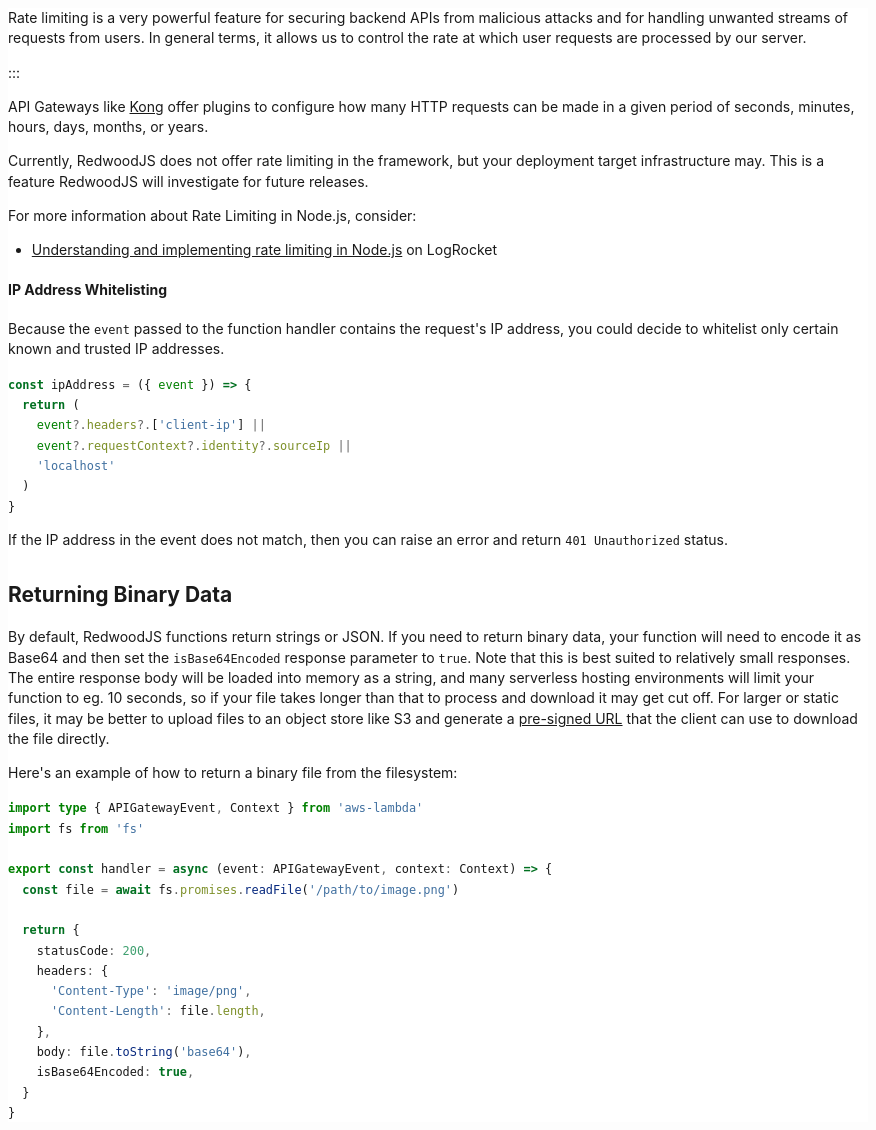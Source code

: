 Rate limiting is a very powerful feature for securing backend APIs from malicious attacks and for handling unwanted streams of requests from users. In general terms, it allows us to control the rate at which user requests are processed by our server.

:::

API Gateways like [Kong](https://docs.konghq.com/hub/kong-inc/rate-limiting/) offer plugins to configure how many HTTP requests can be made in a given period of seconds, minutes, hours, days, months, or years.

Currently, RedwoodJS does not offer rate limiting in the framework, but your deployment target infrastructure may. This is a feature RedwoodJS will investigate for future releases.

For more information about Rate Limiting in Node.js, consider:

- [Understanding and implementing rate limiting in Node.js](https://blog.logrocket.com/rate-limiting-node-js/) on LogRocket

#### IP Address Whitelisting

Because the `event` passed to the function handler contains the request's IP address, you could decide to whitelist only certain known and trusted IP addresses.

```jsx
const ipAddress = ({ event }) => {
  return (
    event?.headers?.['client-ip'] ||
    event?.requestContext?.identity?.sourceIp ||
    'localhost'
  )
}
```

If the IP address in the event does not match, then you can raise an error and return `401 Unauthorized` status.

## Returning Binary Data

By default, RedwoodJS functions return strings or JSON. If you need to return binary data, your function will need to encode it as Base64 and then set the `isBase64Encoded` response parameter to `true`. Note that this is best suited to relatively small responses. The entire response body will be loaded into memory as a string, and many serverless hosting environments will limit your function to eg. 10 seconds, so if your file takes longer than that to process and download it may get cut off. For larger or static files, it may be better to upload files to an object store like S3 and generate a [pre-signed URL](https://stackoverflow.com/questions/38831829/nodejs-aws-sdk-s3-generate-presigned-url) that the client can use to download the file directly.

Here's an example of how to return a binary file from the filesystem:

```typescript title="api/src/functions/myCustomFunction.ts"
import type { APIGatewayEvent, Context } from 'aws-lambda'
import fs from 'fs'

export const handler = async (event: APIGatewayEvent, context: Context) => {
  const file = await fs.promises.readFile('/path/to/image.png')

  return {
    statusCode: 200,
    headers: {
      'Content-Type': 'image/png',
      'Content-Length': file.length,
    },
    body: file.toString('base64'),
    isBase64Encoded: true,
  }
}
```

